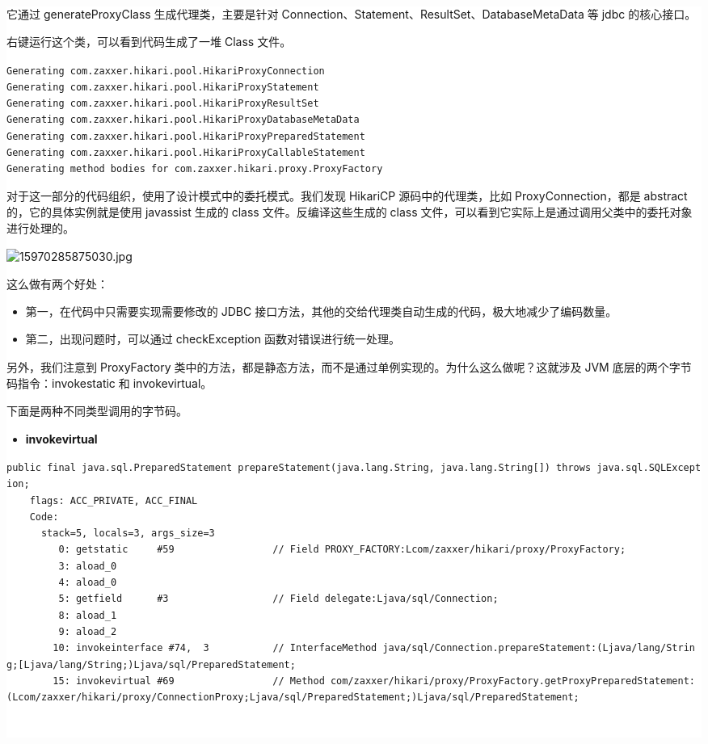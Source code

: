 <p data-nodeid="13165">它通过 generateProxyClass 生成代理类，主要是针对 Connection、Statement、ResultSet、DatabaseMetaData 等 jdbc 的核心接口。</p>
<p data-nodeid="13166">右键运行这个类，可以看到代码生成了一堆 Class 文件。</p>
<pre class="lang-dart" data-nodeid="66645"><code data-language="dart">Generating com.zaxxer.hikari.pool.HikariProxyConnection
Generating com.zaxxer.hikari.pool.HikariProxyStatement
Generating com.zaxxer.hikari.pool.HikariProxyResultSet
Generating com.zaxxer.hikari.pool.HikariProxyDatabaseMetaData
Generating com.zaxxer.hikari.pool.HikariProxyPreparedStatement
Generating com.zaxxer.hikari.pool.HikariProxyCallableStatement
Generating method bodies <span class="hljs-keyword">for</span> com.zaxxer.hikari.proxy.ProxyFactory
</code></pre>








<p data-nodeid="67892">对于这一部分的代码组织，使用了设计模式中的委托模式。我们发现 HikariCP 源码中的代理类，比如 ProxyConnection，都是 abstract 的，它的具体实例就是使用 javassist 生成的 class 文件。反编译这些生成的 class 文件，可以看到它实际上是通过调用父类中的委托对象进行处理的。</p>
<p data-nodeid="67893" class=""><img src="https://s0.lgstatic.com/i/image/M00/49/5B/CgqCHl9PECuAFz5zAAB0EwpHKE0091.jpg" alt="15970285875030.jpg" data-nodeid="67897"></p>


<p data-nodeid="13169">这么做有两个好处：</p>
<ul data-nodeid="13170">
<li data-nodeid="13171">
<p data-nodeid="13172">第一，在代码中只需要实现需要修改的 JDBC 接口方法，其他的交给代理类自动生成的代码，极大地减少了编码数量。</p>
</li>
<li data-nodeid="13173">
<p data-nodeid="13174">第二，出现问题时，可以通过 checkException 函数对错误进行统一处理。</p>
</li>
</ul>
<p data-nodeid="13175">另外，我们注意到 ProxyFactory 类中的方法，都是静态方法，而不是通过单例实现的。为什么这么做呢？这就涉及 JVM 底层的两个字节码指令：invokestatic 和 invokevirtual。</p>
<p data-nodeid="13176">下面是两种不同类型调用的字节码。</p>
<ul data-nodeid="13177">
<li data-nodeid="13178">
<p data-nodeid="13179"><strong data-nodeid="13328">invokevirtual</strong></p>
</li>
</ul>
<pre class="lang-dart" data-nodeid="72913"><code data-language="dart">public <span class="hljs-keyword">final</span> java.sql.PreparedStatement prepareStatement(java.lang.<span class="hljs-built_in">String</span>, java.lang.<span class="hljs-built_in">String</span>[]) throws java.sql.SQLException;
 &nbsp; &nbsp;flags: ACC_PRIVATE, ACC_FINAL
 &nbsp; &nbsp;Code:
 &nbsp; &nbsp; &nbsp;stack=<span class="hljs-number">5</span>, locals=<span class="hljs-number">3</span>, args_size=<span class="hljs-number">3</span>
 &nbsp; &nbsp; &nbsp; &nbsp; <span class="hljs-number">0</span>: getstatic &nbsp; &nbsp; #<span class="hljs-number">59</span> &nbsp; &nbsp; &nbsp; &nbsp; &nbsp; &nbsp; &nbsp; &nbsp; <span class="hljs-comment">// Field PROXY_FACTORY:Lcom/zaxxer/hikari/proxy/ProxyFactory;</span>
 &nbsp; &nbsp; &nbsp; &nbsp; <span class="hljs-number">3</span>: aload_0
 &nbsp; &nbsp; &nbsp; &nbsp; <span class="hljs-number">4</span>: aload_0
 &nbsp; &nbsp; &nbsp; &nbsp; <span class="hljs-number">5</span>: getfield &nbsp; &nbsp; &nbsp;#<span class="hljs-number">3</span> &nbsp; &nbsp; &nbsp; &nbsp; &nbsp; &nbsp; &nbsp; &nbsp; &nbsp;<span class="hljs-comment">// Field delegate:Ljava/sql/Connection;</span>
 &nbsp; &nbsp; &nbsp; &nbsp; <span class="hljs-number">8</span>: aload_1
 &nbsp; &nbsp; &nbsp; &nbsp; <span class="hljs-number">9</span>: aload_2
 &nbsp; &nbsp; &nbsp; &nbsp;<span class="hljs-number">10</span>: invokeinterface #<span class="hljs-number">74</span>, &nbsp;<span class="hljs-number">3</span> &nbsp; &nbsp; &nbsp; &nbsp; &nbsp; <span class="hljs-comment">// InterfaceMethod java/sql/Connection.prepareStatement:(Ljava/lang/String;[Ljava/lang/String;)Ljava/sql/PreparedStatement;</span>
 &nbsp; &nbsp; &nbsp; &nbsp;<span class="hljs-number">15</span>: invokevirtual #<span class="hljs-number">69</span> &nbsp; &nbsp; &nbsp; &nbsp; &nbsp; &nbsp; &nbsp; &nbsp; <span class="hljs-comment">// Method com/zaxxer/hikari/proxy/ProxyFactory.getProxyPreparedStatement:(Lcom/zaxxer/hikari/proxy/ConnectionProxy;Ljava/sql/PreparedStatement;)Ljava/sql/PreparedStatement;</span>